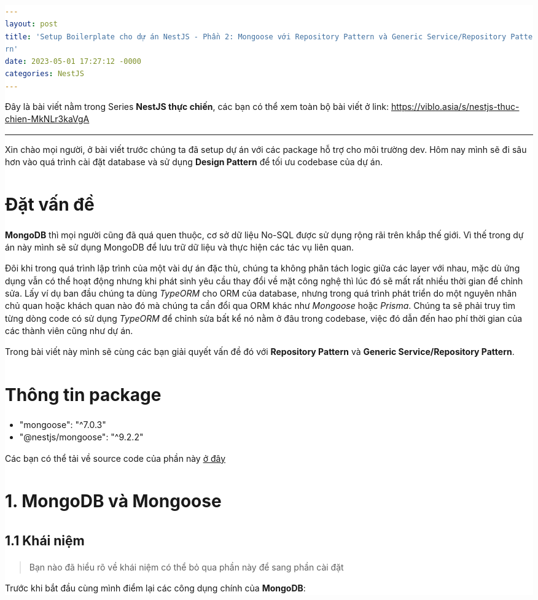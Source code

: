 ```yaml
---
layout: post
title: 'Setup Boilerplate cho dự án NestJS - Phần 2: Mongoose với Repository Pattern và Generic Service/Repository Pattern'
date: 2023-05-01 17:27:12 -0000
categories: NestJS
---
```


Đây là bài viết nằm trong Series **NestJS thực chiến**, các bạn có thể xem toàn bộ bài viết ở link: https://viblo.asia/s/nestjs-thuc-chien-MkNLr3kaVgA

---

Xin chào mọi người, ở bài viết trước chúng ta đã setup dự án với các package hỗ trợ cho môi trường dev. Hôm nay mình sẽ đi sâu hơn vào quá trình cài đặt database và sử dụng **Design Pattern** để tối ưu codebase của dự án.

# Đặt vấn đề

**MongoDB** thì mọi người cũng đã quá quen thuộc, cơ sở dữ liệu No-SQL được sử dụng rộng rãi trên khắp thế giới. Vì thế trong dự án này mình sẽ sử dụng MongoDB để lưu trữ dữ liệu và thực hiện các tác vụ liên quan.

Đôi khi trong quá trình lập trình của một vài dự án đặc thù, chúng ta không phân tách logic giữa các layer với nhau, mặc dù ứng dụng vẫn có thể hoạt động nhưng khi phát sinh yêu cầu thay đổi về mặt công nghệ thì lúc đó sẽ mất rất nhiều thời gian để chỉnh sửa. Lấy ví dụ ban đầu chúng ta dùng _TypeORM_ cho ORM của database, nhưng trong quá trình phát triển do một nguyên nhân chủ quan hoặc khách quan nào đó mà chúng ta cần đổi qua ORM khác như _Mongoose_ hoặc _Prisma_. Chúng ta sẽ phải truy tìm từng dòng code có sử dụng _TypeORM_ để chỉnh sửa bất kể nó nằm ở đâu trong codebase, việc đó dẫn đến hao phí thời gian của các thành viên cũng như dự án.

Trong bài viết này mình sẽ cùng các bạn giải quyết vấn đề đó với **Repository Pattern** và **Generic Service/Repository Pattern**.

# Thông tin package

- "mongoose": "^7.0.3"
- "@nestjs/mongoose": "^9.2.2"

Các bạn có thể tải về source code của phần này [ở đây](https://github.com/nntwelve/Boilerplate-NestJS/tree/part-2-mongoose-class-validator-class-transformer)

# 1. MongoDB và Mongoose

## 1.1 Khái niệm

> Bạn nào đã hiểu rõ về khái niệm có thể bỏ qua phần này để sang phần cài đặt

Trước khi bắt đầu cùng mình điểm lại các công dụng chính của **MongoDB**:
